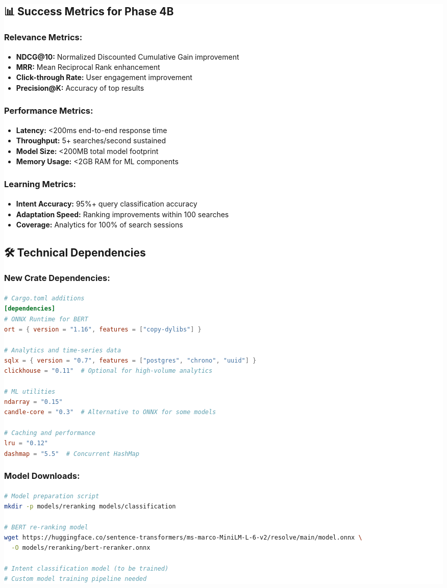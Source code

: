 ## 📊 **Success Metrics for Phase 4B**

### **Relevance Metrics:**
- **NDCG@10:** Normalized Discounted Cumulative Gain improvement
- **MRR:** Mean Reciprocal Rank enhancement
- **Click-through Rate:** User engagement improvement
- **Precision@K:** Accuracy of top results

### **Performance Metrics:**
- **Latency:** <200ms end-to-end response time
- **Throughput:** 5+ searches/second sustained
- **Model Size:** <200MB total model footprint
- **Memory Usage:** <2GB RAM for ML components

### **Learning Metrics:**
- **Intent Accuracy:** 95%+ query classification accuracy
- **Adaptation Speed:** Ranking improvements within 100 searches
- **Coverage:** Analytics for 100% of search sessions

## 🛠 **Technical Dependencies**

### **New Crate Dependencies:**
```toml
# Cargo.toml additions
[dependencies]
# ONNX Runtime for BERT
ort = { version = "1.16", features = ["copy-dylibs"] }

# Analytics and time-series data
sqlx = { version = "0.7", features = ["postgres", "chrono", "uuid"] }
clickhouse = "0.11"  # Optional for high-volume analytics

# ML utilities
ndarray = "0.15"
candle-core = "0.3"  # Alternative to ONNX for some models

# Caching and performance
lru = "0.12"
dashmap = "5.5"  # Concurrent HashMap
```

### **Model Downloads:**
```bash
# Model preparation script
mkdir -p models/reranking models/classification

# BERT re-ranking model
wget https://huggingface.co/sentence-transformers/ms-marco-MiniLM-L-6-v2/resolve/main/model.onnx \
  -O models/reranking/bert-reranker.onnx

# Intent classification model (to be trained)
# Custom model training pipeline needed
```
